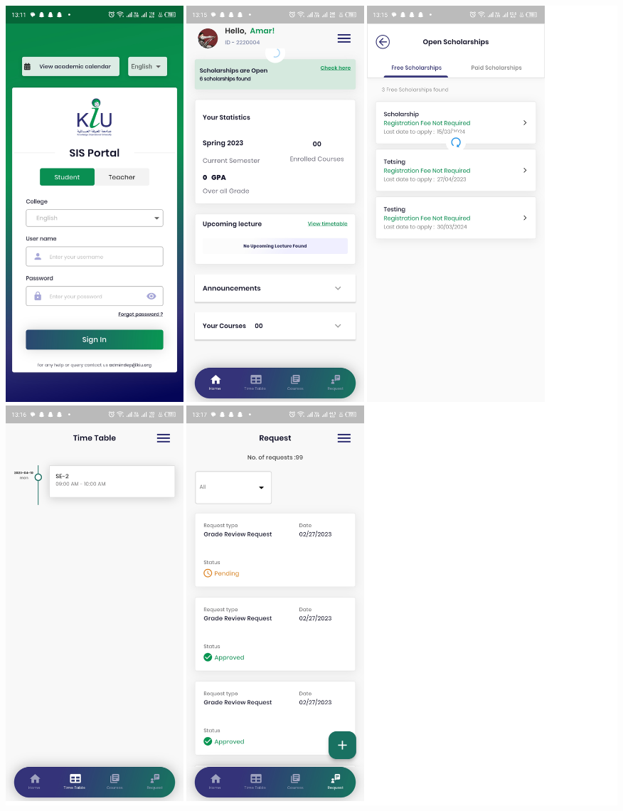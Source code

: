 <img src = "ST-1.jpg" width ="250" /> <img src = "ST-2.jpg" width ="250" /> <img src = "ST-3.jpg" width ="250" /> <img src = "ST-4.jpg" width ="250" /> <img src = "ST-5.jpg" width ="250" />
